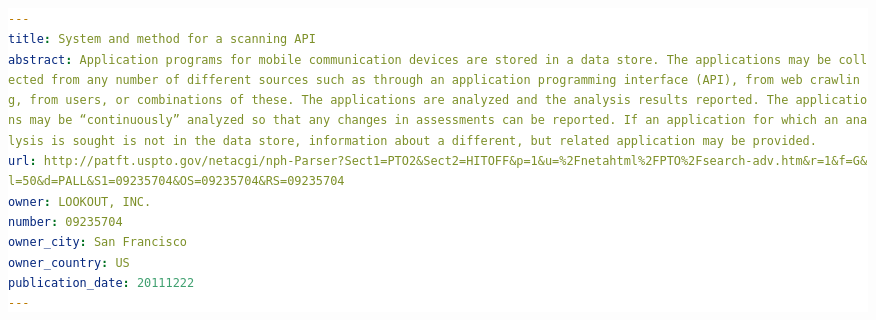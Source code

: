 ```yaml
---
title: System and method for a scanning API
abstract: Application programs for mobile communication devices are stored in a data store. The applications may be collected from any number of different sources such as through an application programming interface (API), from web crawling, from users, or combinations of these. The applications are analyzed and the analysis results reported. The applications may be “continuously” analyzed so that any changes in assessments can be reported. If an application for which an analysis is sought is not in the data store, information about a different, but related application may be provided.
url: http://patft.uspto.gov/netacgi/nph-Parser?Sect1=PTO2&Sect2=HITOFF&p=1&u=%2Fnetahtml%2FPTO%2Fsearch-adv.htm&r=1&f=G&l=50&d=PALL&S1=09235704&OS=09235704&RS=09235704
owner: LOOKOUT, INC.
number: 09235704
owner_city: San Francisco
owner_country: US
publication_date: 20111222
---
```

